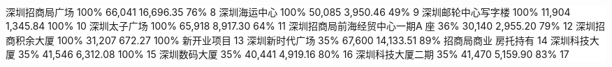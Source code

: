 深圳招商局广场
100%
66,041
16,696.35
76%
8
深圳海运中心
100%
50,085
3,950.46
49%
9
深圳邮轮中心写字楼
100%
11,904
1,345.84
100%
10
深圳太子广场
100%
65,918
8,917.30
64%
11
深圳招商局前海经贸中心一期A
座
36%
30,140
2,955.20
79%
12
深圳招商积余大厦
100%
31,207
672.27
100%
新开业项目
13
深圳新时代广场
35%
67,600
14,133.51
89%
招商局商业
房托持有
14
深圳科技大厦
35%
41,546
6,312.08
100%
15
深圳数码大厦
35%
40,441
4,919.16
80%
16
深圳科技大厦二期
35%
41,470
5,159.90
83%
17